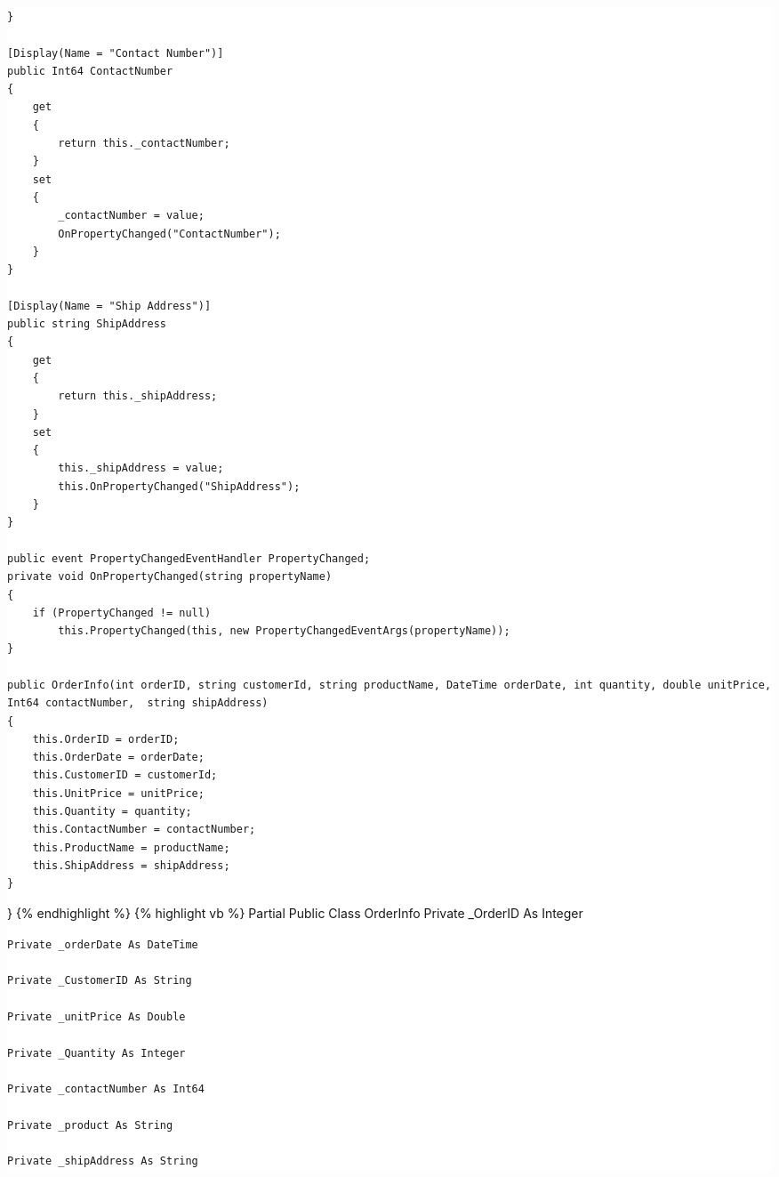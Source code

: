     }
   
    [Display(Name = "Contact Number")]
    public Int64 ContactNumber
    {
        get
        {
            return this._contactNumber;
        }
        set
        {
            _contactNumber = value;
            OnPropertyChanged("ContactNumber");
        }
    }
  
    [Display(Name = "Ship Address")] 
    public string ShipAddress
    {
        get
        {
            return this._shipAddress;
        }
        set
        {
            this._shipAddress = value;
            this.OnPropertyChanged("ShipAddress");
        }
    }

    public event PropertyChangedEventHandler PropertyChanged;
    private void OnPropertyChanged(string propertyName)
    {
        if (PropertyChanged != null)
            this.PropertyChanged(this, new PropertyChangedEventArgs(propertyName));
    }
	
    public OrderInfo(int orderID, string customerId, string productName, DateTime orderDate, int quantity, double unitPrice, Int64 contactNumber,  string shipAddress)
    {
        this.OrderID = orderID;
        this.OrderDate = orderDate;
        this.CustomerID = customerId;
        this.UnitPrice = unitPrice;
        this.Quantity = quantity;
        this.ContactNumber = contactNumber;
        this.ProductName = productName;
        this.ShipAddress = shipAddress;    
    }
}
{% endhighlight %}
{% highlight vb %}
Partial Public Class OrderInfo
	Private _OrderID As Integer

	Private _orderDate As DateTime

	Private _CustomerID As String

	Private _unitPrice As Double

	Private _Quantity As Integer

	Private _contactNumber As Int64

	Private _product As String

	Private _shipAddress As String
